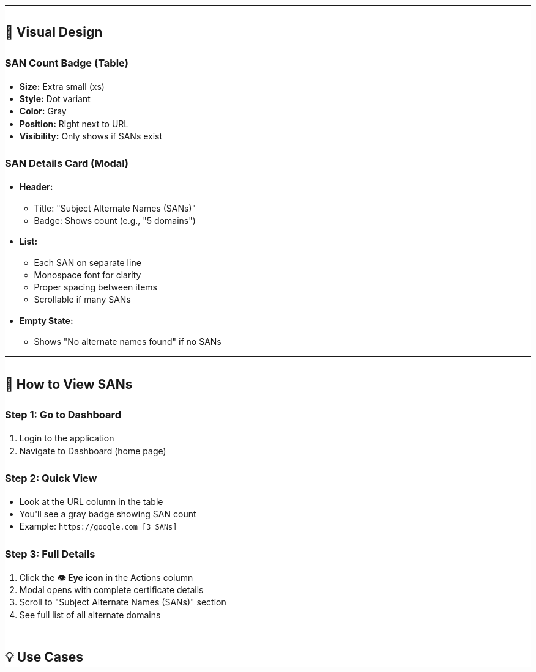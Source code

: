 ```
```

---

## 🎨 Visual Design

### SAN Count Badge (Table)
- **Size:** Extra small (xs)
- **Style:** Dot variant
- **Color:** Gray
- **Position:** Right next to URL
- **Visibility:** Only shows if SANs exist

### SAN Details Card (Modal)
- **Header:**
  - Title: "Subject Alternate Names (SANs)"
  - Badge: Shows count (e.g., "5 domains")

- **List:**
  - Each SAN on separate line
  - Monospace font for clarity
  - Proper spacing between items
  - Scrollable if many SANs

- **Empty State:**
  - Shows "No alternate names found" if no SANs

---

## 📝 How to View SANs

### Step 1: Go to Dashboard
1. Login to the application
2. Navigate to Dashboard (home page)

### Step 2: Quick View
- Look at the URL column in the table
- You'll see a gray badge showing SAN count
- Example: `https://google.com [3 SANs]`

### Step 3: Full Details
1. Click the **👁️ Eye icon** in the Actions column
2. Modal opens with complete certificate details
3. Scroll to "Subject Alternate Names (SANs)" section
4. See full list of all alternate domains

---

## 💡 Use Cases
